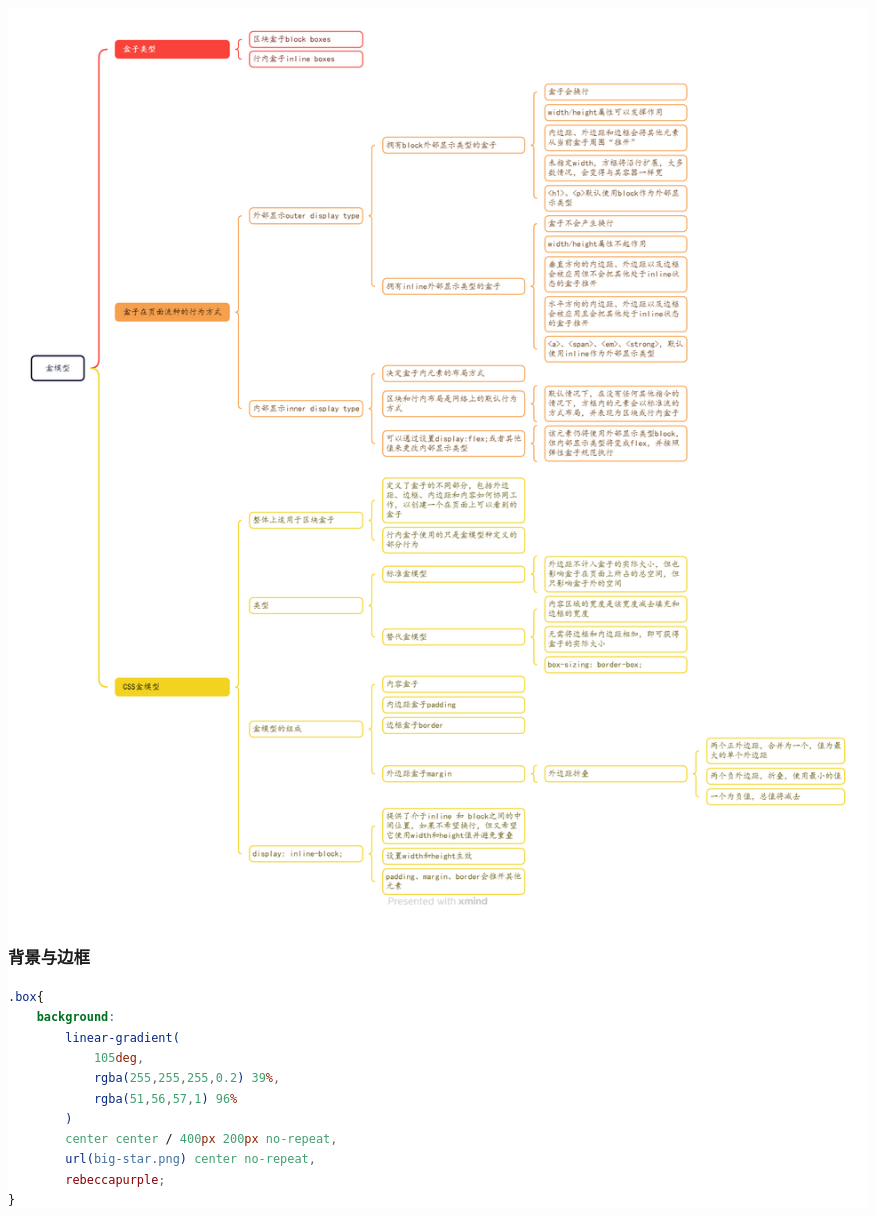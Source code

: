 ![alt text](盒模型.png)

### 背景与边框
```css
.box{
    background:
        linear-gradient(
            105deg,
            rgba(255,255,255,0.2) 39%,
            rgba(51,56,57,1) 96%
        )
        center center / 400px 200px no-repeat,
        url(big-star.png) center no-repeat,
        rebeccapurple;
}
```
